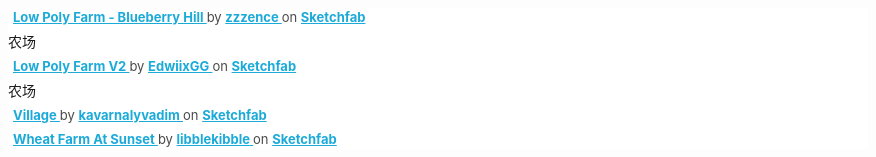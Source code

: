 <div class="sketchfab-embed-wrapper"> <iframe title="Low Poly Farm - Blueberry Hill" frameborder="0" allowfullscreen mozallowfullscreen="true" webkitallowfullscreen="true" allow="autoplay; fullscreen; xr-spatial-tracking" xr-spatial-tracking execution-while-out-of-viewport execution-while-not-rendered web-share src="https://sketchfab.com/models/2e8835dc77e1473ba5424b95f99a2dcc/embed"> </iframe> <p style="font-size: 13px; font-weight: normal; margin: 5px; color: #4A4A4A;"> <a href="https://sketchfab.com/3d-models/low-poly-farm-blueberry-hill-2e8835dc77e1473ba5424b95f99a2dcc?utm_medium=embed&utm_campaign=share-popup&utm_content=2e8835dc77e1473ba5424b95f99a2dcc" target="_blank" rel="nofollow" style="font-weight: bold; color: #1CAAD9;"> Low Poly Farm - Blueberry Hill </a> by <a href="https://sketchfab.com/zzzence?utm_medium=embed&utm_campaign=share-popup&utm_content=2e8835dc77e1473ba5424b95f99a2dcc" target="_blank" rel="nofollow" style="font-weight: bold; color: #1CAAD9;"> zzzence </a> on <a href="https://sketchfab.com?utm_medium=embed&utm_campaign=share-popup&utm_content=2e8835dc77e1473ba5424b95f99a2dcc" target="_blank" rel="nofollow" style="font-weight: bold; color: #1CAAD9;">Sketchfab</a></p></div>
农场

<div class="sketchfab-embed-wrapper"> <iframe title="Low Poly Farm V2" frameborder="0" allowfullscreen mozallowfullscreen="true" webkitallowfullscreen="true" allow="autoplay; fullscreen; xr-spatial-tracking" xr-spatial-tracking execution-while-out-of-viewport execution-while-not-rendered web-share src="https://sketchfab.com/models/0e91a96ca6ee44569cf94972e30b5be4/embed"> </iframe> <p style="font-size: 13px; font-weight: normal; margin: 5px; color: #4A4A4A;"> <a href="https://sketchfab.com/3d-models/low-poly-farm-v2-0e91a96ca6ee44569cf94972e30b5be4?utm_medium=embed&utm_campaign=share-popup&utm_content=0e91a96ca6ee44569cf94972e30b5be4" target="_blank" rel="nofollow" style="font-weight: bold; color: #1CAAD9;"> Low Poly Farm V2 </a> by <a href="https://sketchfab.com/Edwin3D?utm_medium=embed&utm_campaign=share-popup&utm_content=0e91a96ca6ee44569cf94972e30b5be4" target="_blank" rel="nofollow" style="font-weight: bold; color: #1CAAD9;"> EdwiixGG </a> on <a href="https://sketchfab.com?utm_medium=embed&utm_campaign=share-popup&utm_content=0e91a96ca6ee44569cf94972e30b5be4" target="_blank" rel="nofollow" style="font-weight: bold; color: #1CAAD9;">Sketchfab</a></p></div>
农场

<div class="sketchfab-embed-wrapper"> <iframe title="Village" frameborder="0" allowfullscreen mozallowfullscreen="true" webkitallowfullscreen="true" allow="autoplay; fullscreen; xr-spatial-tracking" xr-spatial-tracking execution-while-out-of-viewport execution-while-not-rendered web-share src="https://sketchfab.com/models/90235d48177f42619c1344c2f7b27790/embed"> </iframe> <p style="font-size: 13px; font-weight: normal; margin: 5px; color: #4A4A4A;"> <a href="https://sketchfab.com/3d-models/village-90235d48177f42619c1344c2f7b27790?utm_medium=embed&utm_campaign=share-popup&utm_content=90235d48177f42619c1344c2f7b27790" target="_blank" rel="nofollow" style="font-weight: bold; color: #1CAAD9;"> Village </a> by <a href="https://sketchfab.com/kavarnalyvadim?utm_medium=embed&utm_campaign=share-popup&utm_content=90235d48177f42619c1344c2f7b27790" target="_blank" rel="nofollow" style="font-weight: bold; color: #1CAAD9;"> kavarnalyvadim </a> on <a href="https://sketchfab.com?utm_medium=embed&utm_campaign=share-popup&utm_content=90235d48177f42619c1344c2f7b27790" target="_blank" rel="nofollow" style="font-weight: bold; color: #1CAAD9;">Sketchfab</a></p></div>

<div class="sketchfab-embed-wrapper"> <iframe title="Wheat Farm At Sunset" frameborder="0" allowfullscreen mozallowfullscreen="true" webkitallowfullscreen="true" allow="autoplay; fullscreen; xr-spatial-tracking" xr-spatial-tracking execution-while-out-of-viewport execution-while-not-rendered web-share src="https://sketchfab.com/models/a324ba0bdf95402ba61f153852dc3312/embed"> </iframe> <p style="font-size: 13px; font-weight: normal; margin: 5px; color: #4A4A4A;"> <a href="https://sketchfab.com/3d-models/wheat-farm-at-sunset-a324ba0bdf95402ba61f153852dc3312?utm_medium=embed&utm_campaign=share-popup&utm_content=a324ba0bdf95402ba61f153852dc3312" target="_blank" rel="nofollow" style="font-weight: bold; color: #1CAAD9;"> Wheat Farm At Sunset </a> by <a href="https://sketchfab.com/libblekibble?utm_medium=embed&utm_campaign=share-popup&utm_content=a324ba0bdf95402ba61f153852dc3312" target="_blank" rel="nofollow" style="font-weight: bold; color: #1CAAD9;"> libblekibble </a> on <a href="https://sketchfab.com?utm_medium=embed&utm_campaign=share-popup&utm_content=a324ba0bdf95402ba61f153852dc3312" target="_blank" rel="nofollow" style="font-weight: bold; color: #1CAAD9;">Sketchfab</a></p></div>
